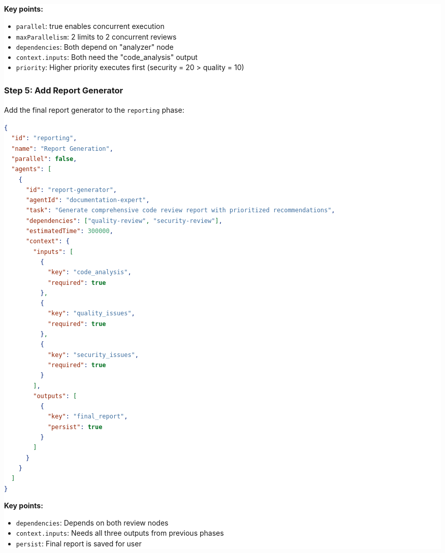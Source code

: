 **Key points:**
- `parallel`: true enables concurrent execution
- `maxParallelism`: 2 limits to 2 concurrent reviews
- `dependencies`: Both depend on "analyzer" node
- `context.inputs`: Both need the "code_analysis" output
- `priority`: Higher priority executes first (security = 20 > quality = 10)

### Step 5: Add Report Generator

Add the final report generator to the `reporting` phase:

```json
{
  "id": "reporting",
  "name": "Report Generation",
  "parallel": false,
  "agents": [
    {
      "id": "report-generator",
      "agentId": "documentation-expert",
      "task": "Generate comprehensive code review report with prioritized recommendations",
      "dependencies": ["quality-review", "security-review"],
      "estimatedTime": 300000,
      "context": {
        "inputs": [
          {
            "key": "code_analysis",
            "required": true
          },
          {
            "key": "quality_issues",
            "required": true
          },
          {
            "key": "security_issues",
            "required": true
          }
        ],
        "outputs": [
          {
            "key": "final_report",
            "persist": true
          }
        ]
      }
    }
  ]
}
```

**Key points:**
- `dependencies`: Depends on both review nodes
- `context.inputs`: Needs all three outputs from previous phases
- `persist`: Final report is saved for user
